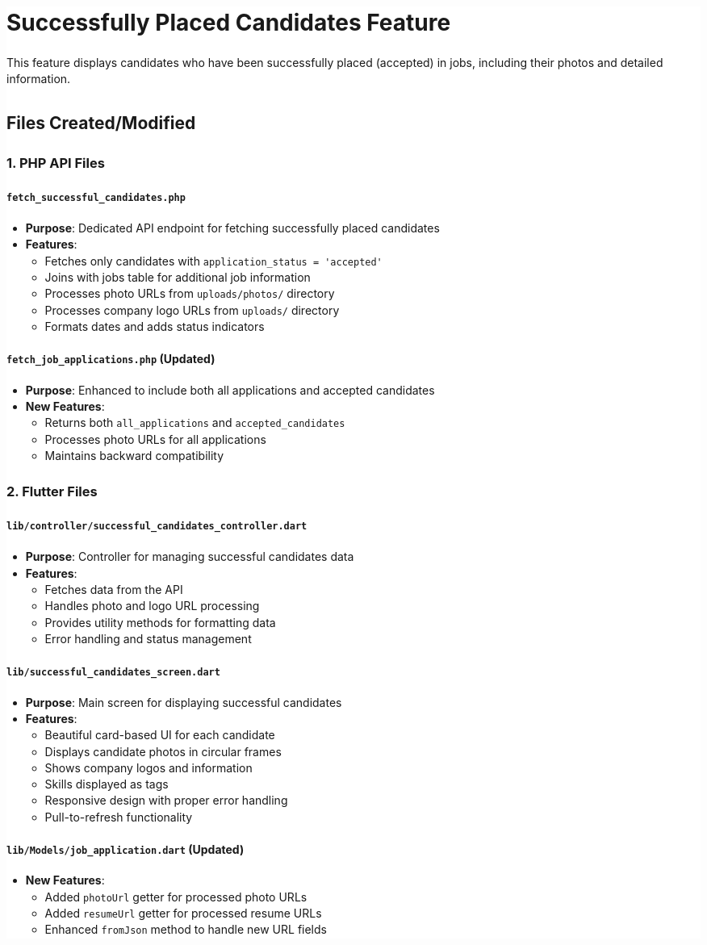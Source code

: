 # Successfully Placed Candidates Feature

This feature displays candidates who have been successfully placed (accepted) in jobs, including their photos and detailed information.

## Files Created/Modified

### 1. PHP API Files

#### `fetch_successful_candidates.php`
- **Purpose**: Dedicated API endpoint for fetching successfully placed candidates
- **Features**:
  - Fetches only candidates with `application_status = 'accepted'`
  - Joins with jobs table for additional job information
  - Processes photo URLs from `uploads/photos/` directory
  - Processes company logo URLs from `uploads/` directory
  - Formats dates and adds status indicators

#### `fetch_job_applications.php` (Updated)
- **Purpose**: Enhanced to include both all applications and accepted candidates
- **New Features**:
  - Returns both `all_applications` and `accepted_candidates`
  - Processes photo URLs for all applications
  - Maintains backward compatibility

### 2. Flutter Files

#### `lib/controller/successful_candidates_controller.dart`
- **Purpose**: Controller for managing successful candidates data
- **Features**:
  - Fetches data from the API
  - Handles photo and logo URL processing
  - Provides utility methods for formatting data
  - Error handling and status management

#### `lib/successful_candidates_screen.dart`
- **Purpose**: Main screen for displaying successful candidates
- **Features**:
  - Beautiful card-based UI for each candidate
  - Displays candidate photos in circular frames
  - Shows company logos and information
  - Skills displayed as tags
  - Responsive design with proper error handling
  - Pull-to-refresh functionality

#### `lib/Models/job_application.dart` (Updated)
- **New Features**:
  - Added `photoUrl` getter for processed photo URLs
  - Added `resumeUrl` getter for processed resume URLs
  - Enhanced `fromJson` method to handle new URL fields
